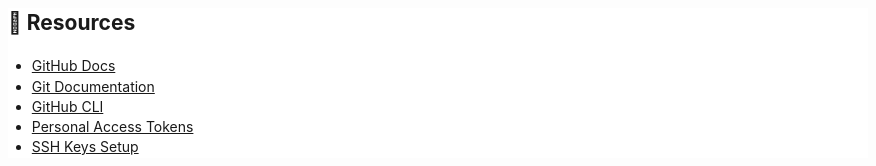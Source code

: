 ## 🔗 Resources

- [GitHub Docs](https://docs.github.com)
- [Git Documentation](https://git-scm.com/doc)
- [GitHub CLI](https://cli.github.com/)
- [Personal Access Tokens](https://github.com/settings/tokens)
- [SSH Keys Setup](https://docs.github.com/en/authentication/connecting-to-github-with-ssh)

